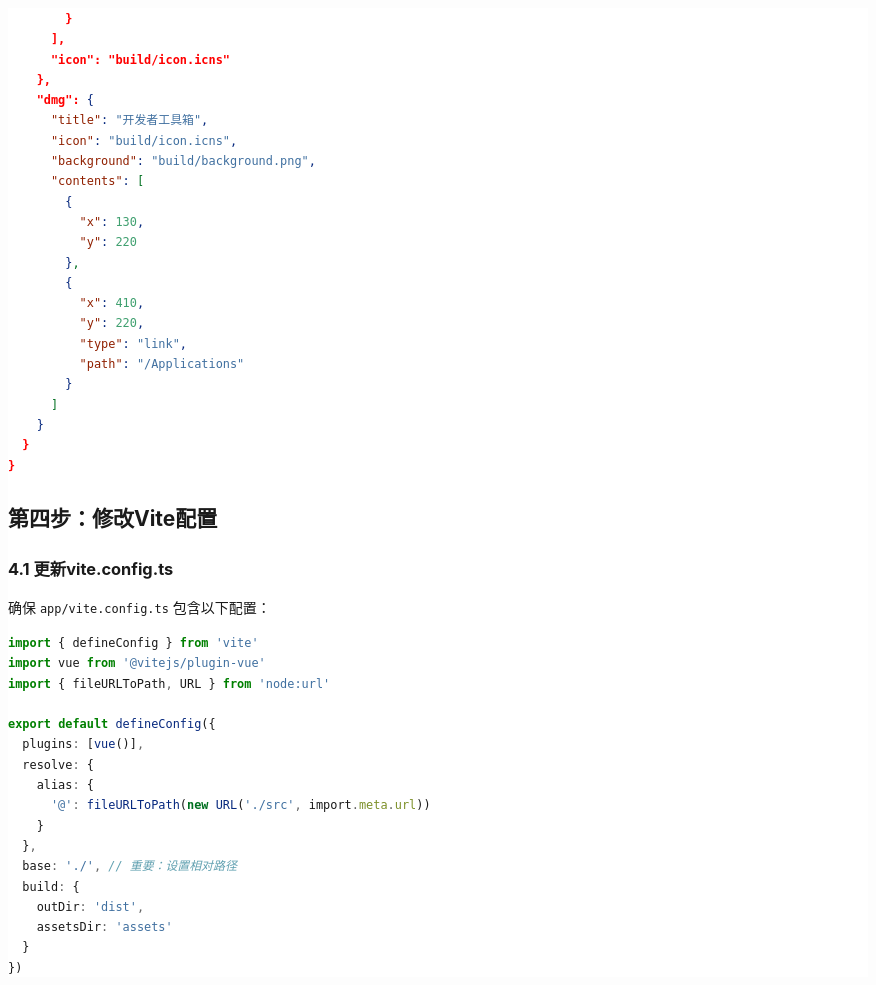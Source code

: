 ```json
        }
      ],
      "icon": "build/icon.icns"
    },
    "dmg": {
      "title": "开发者工具箱",
      "icon": "build/icon.icns",
      "background": "build/background.png",
      "contents": [
        {
          "x": 130,
          "y": 220
        },
        {
          "x": 410,
          "y": 220,
          "type": "link",
          "path": "/Applications"
        }
      ]
    }
  }
}
```

## 第四步：修改Vite配置

### 4.1 更新vite.config.ts

确保 `app/vite.config.ts` 包含以下配置：

```typescript
import { defineConfig } from 'vite'
import vue from '@vitejs/plugin-vue'
import { fileURLToPath, URL } from 'node:url'

export default defineConfig({
  plugins: [vue()],
  resolve: {
    alias: {
      '@': fileURLToPath(new URL('./src', import.meta.url))
    }
  },
  base: './', // 重要：设置相对路径
  build: {
    outDir: 'dist',
    assetsDir: 'assets'
  }
})
```
